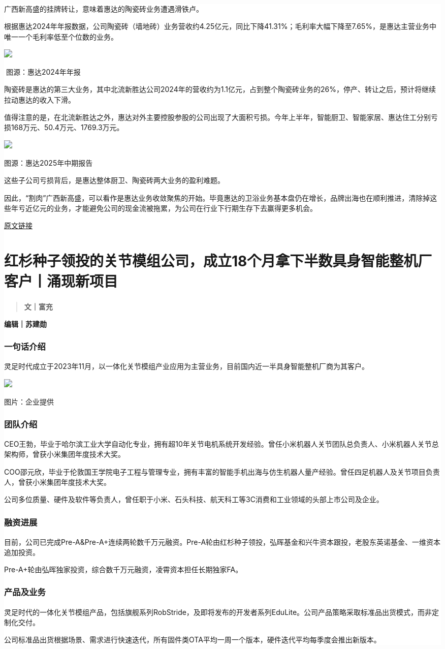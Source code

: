 广西新高盛的挂牌转让，意味着惠达的陶瓷砖业务遭遇滑铁卢。

根据惠达2024年年报数据，公司陶瓷砖（墙地砖）业务营收约4.25亿元，同比下降41.31%；毛利率大幅下降至7.65%，是惠达主营业务中唯一一个毛利率低至个位数的业务。

![](https://img.36krcdn.com/hsossms/20250910/v2_a1293baaee2a474ca4b14d160d49aa3b@337187376_oswg199640oswg1080oswg823_img_000?x-oss-process=image/format,jpg/interlace,1)

 图源：惠达2024年年报

陶瓷砖是惠达的第三大业务，其中北流新胜达公司2024年的营收约为1.1亿元，占到整个陶瓷砖业务的26%，停产、转让之后，预计将继续拉动惠达的收入下滑。

值得注意的是，在北流新胜达之外，惠达对外主要控股参股的公司出现了大面积亏损。今年上半年，智能厨卫、智能家居、惠达住工分别亏损168万元、50.4万元、1769.3万元。

![](https://img.36krcdn.com/hsossms/20250910/v2_540cb806a4a74584be3ec01b17586da1@337187376_oswg307119oswg1080oswg696_img_000?x-oss-process=image/format,jpg/interlace,1)

图源：惠达2025年中期报告

这些子公司亏损背后，是惠达整体厨卫、陶瓷砖两大业务的盈利难题。

因此，“割肉”广西新高盛，可以看作是惠达业务收敛聚焦的开始。毕竟惠达的卫浴业务基本盘仍在增长，品牌出海也在顺利推进，清除掉这些年亏近亿元的业务，才能避免公司的现金流被拖累，为公司在行业下行期生存下去赢得更多机会。

[原文链接](https://36kr.com/p/3460325786637952?f=rss)


# 红杉种子领投的关节模组公司，成立18个月拿下半数具身智能整机厂客户丨涌现新项目

> **文｜富充**

**编辑｜苏建勋**

### **一句话介绍**

灵足时代成立于2023年11月，以一体化关节模组产业应用为主营业务，目前国内近一半具身智能整机厂商为其客户。

![](https://img.36krcdn.com/hsossms/20250910/v2_9b49f4e99f7943a8917412c2614c3cc7@6227116_oswg792122oswg1080oswg608_img_000?x-oss-process=image/format,jpg/interlace,1)

图片：企业提供 

### **团队介绍**

CEO王勃，毕业于哈尔滨工业大学自动化专业，拥有超10年关节电机系统开发经验。曾任小米机器人关节团队总负责人、小米机器人关节总架构师，曾获小米集团年度技术大奖。

COO邵元欣，毕业于伦敦国王学院电子工程与管理专业，拥有丰富的智能手机出海与仿生机器人量产经验。曾任四足机器人及关节项目负责人，曾获小米集团年度技术大奖。

公司多位质量、硬件及软件等负责人，曾任职于小米、石头科技、航天科工等3C消费和工业领域的头部上市公司及企业。

### **融资进展**

目前，公司已完成Pre-A&Pre-A+连续两轮数千万元融资。Pre-A轮由红杉种子领投，弘晖基金和兴牛资本跟投，老股东英诺基金、一维资本追加投资。

Pre-A+轮由弘晖独家投资，综合数千万元融资，凌霄资本担任长期独家FA。

### **产品及业务**

灵足时代的一体化关节模组产品，包括旗舰系列RobStride，及即将发布的开发者系列EduLite。公司产品策略采取标准品出货模式，而非定制化交付。

公司标准品出货根据场景、需求进行快速迭代，所有固件类OTA平均一周一个版本，硬件迭代平均每季度会推出新版本。
